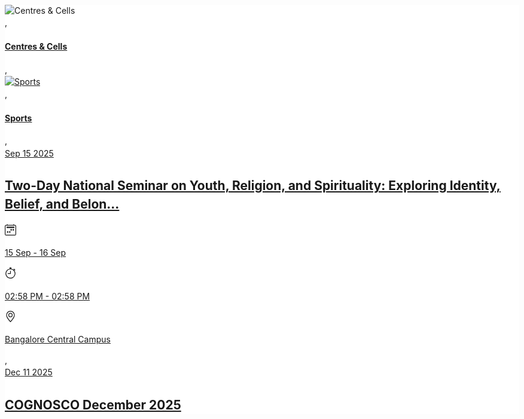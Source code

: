  <div class="advntr-icon">
 <img alt="Centres &amp; Cells" class="img-fluid" src="https://christuniversity.in/uploads/aupportasistance/thumb/cam-adventure_7_20250701052442..png"/>
 </div>
 </a>,
 <a _blank""="" href="https://christuniversity.in/centres" target="target=">
 <h4>Centres &amp; Cells</h4>
 </a>,
 <a _blank""="" class="hvr-wobble-skew" href="https://christuniversity.in/center/C/Sports%20and%20Games" target="target=">
 <div class="advntr-icon">
 <img alt="Sports" class="img-fluid" src="https://christuniversity.in/uploads/aupportasistance/thumb/cam-adventure_1_20250508064127..png"/>
 </div>
 </a>,
 <a _blank""="" href="https://christuniversity.in/center/C/Sports%20and%20Games" target="target=">
 <h4>Sports</h4>
 </a>,
 <a href="https://christuniversity.in/events/28273" target="_blank">
 <div class="event-wdth-item-wrpr">
 <div class="evnt-date">  Sep 15 2025 </div>
 <h2> Two-Day National Seminar on Youth, Religion, and Spirituality: Exploring Identity, Belief, and Belon... </h2>
 <div class="evnt-dte-txt-im">
 <div class="evnt-dte-immg-icon"> <svg class="bi bi-calendar2-week" fill="currentColor" height="19" viewbox="0 0 16 16" width="19">
 <path d="M3.5 0a.5.5 0 0 1 .5.5V1h8V.5a.5.5 0 0 1 1 0V1h1a2 2 0 0 1 2 2v11a2 2 0 0 1-2 2H2a2 2 0 0 1-2-2V3a2 2 0 0 1 2-2h1V.5a.5.5 0 0 1 .5-.5M2 2a1 1 0 0 0-1 1v11a1 1 0 0 0 1 1h12a1 1 0 0 0 1-1V3a1 1 0 0 0-1-1z"></path>
 <path d="M2.5 4a.5.5 0 0 1 .5-.5h10a.5.5 0 0 1 .5.5v1a.5.5 0 0 1-.5.5H3a.5.5 0 0 1-.5-.5zM11 7.5a.5.5 0 0 1 .5-.5h1a.5.5 0 0 1 .5.5v1a.5.5 0 0 1-.5.5h-1a.5.5 0 0 1-.5-.5zm-3 0a.5.5 0 0 1 .5-.5h1a.5.5 0 0 1 .5.5v1a.5.5 0 0 1-.5.5h-1a.5.5 0 0 1-.5-.5zm-5 3a.5.5 0 0 1 .5-.5h1a.5.5 0 0 1 .5.5v1a.5.5 0 0 1-.5.5h-1a.5.5 0 0 1-.5-.5zm3 0a.5.5 0 0 1 .5-.5h1a.5.5 0 0 1 .5.5v1a.5.5 0 0 1-.5.5h-1a.5.5 0 0 1-.5-.5z"></path>
 </svg> </div>
 <div class="evnt-dte-ipara"> <p> 15 Sep - 16 Sep </p> </div>
 </div>
 <div class="evnt-dte-txt-im">
 <div class="evnt-dte-immg-icon"> <svg class="bi bi-stopwatch" fill="currentColor" height="19" viewbox="0 0 16 16" width="19"><path d="M8.5 5.6a.5.5 0 1 0-1 0v2.9h-3a.5.5 0 0 0 0 1H8a.5.5 0 0 0 .5-.5z"></path> <path d="M6.5 1A.5.5 0 0 1 7 .5h2a.5.5 0 0 1 0 1v.57c1.36.196 2.594.78 3.584 1.64l.012-.013.354-.354-.354-.353a.5.5 0 0 1 .707-.708l1.414 1.415a.5.5 0 1 1-.707.707l-.353-.354-.354.354-.013.012A7 7 0 1 1 7 2.071V1.5a.5.5 0 0 1-.5-.5M8 3a6 6 0 1 0 .001 12A6 6 0 0 0 8 3"></path>
 </svg> </div>
 <div class="evnt-dte-ipara"> <p> 02:58 PM - 02:58 PM </p> </div>
 </div>
 <div class="evnt-dte-txt-im">
 <div class="evnt-dte-immg-icon"> <svg class="bi bi-geo-alt" fill="currentColor" height="19" viewbox="0 0 16 16" width="19">
 <path d="M12.166 8.94c-.524 1.062-1.234 2.12-1.96 3.07A32 32 0 0 1 8 14.58a32 32 0 0 1-2.206-2.57c-.726-.95-1.436-2.008-1.96-3.07C3.304 7.867 3 6.862 3 6a5 5 0 0 1 10 0c0 .862-.305 1.867-.834 2.94M8 16s6-5.686 6-10A6 6 0 0 0 2 6c0 4.314 6 10 6 10"></path>
 <path d="M8 8a2 2 0 1 1 0-4 2 2 0 0 1 0 4m0 1a3 3 0 1 0 0-6 3 3 0 0 0 0 6"></path>
 </svg> </div>
 <div class="evnt-dte-ipara"> <p> Bangalore Central Campus </p> </div>
 </div>
 </div>
 </a>,
 <a href="https://christuniversity.in/events/28325" target="_blank">
 <div class="event-wdth-item-wrpr">
 <div class="evnt-date">  Dec 11 2025 </div>
 <h2> COGNOSCO December 2025 </h2>
 <div class="evnt-dte-txt-im">